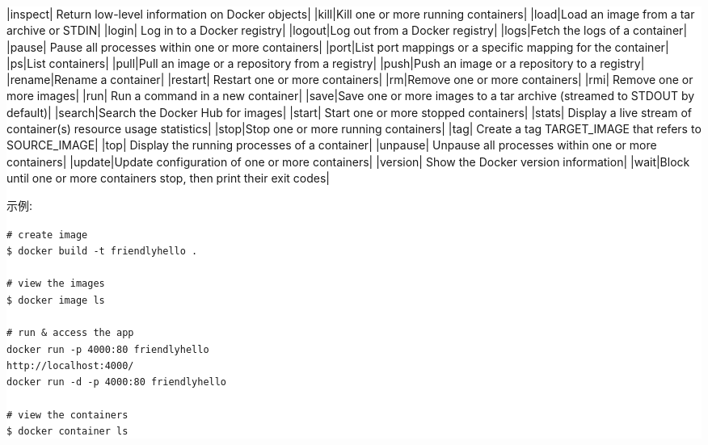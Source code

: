 |inspect| Return low-level information on Docker objects|
|kill|Kill one or more running containers|
|load|Load an image from a tar archive or STDIN|
|login| Log in to a Docker registry|
|logout|Log out from a Docker registry|
|logs|Fetch the logs of a container|
|pause| Pause all processes within one or more containers|
|port|List port mappings or a specific mapping for the container|
|ps|List containers|
|pull|Pull an image or a repository from a registry|
|push|Push an image or a repository to a registry|
|rename|Rename a container|
|restart| Restart one or more containers|
|rm|Remove one or more containers|
|rmi| Remove one or more images|
|run| Run a command in a new container|
|save|Save one or more images to a tar archive (streamed to STDOUT by default)|
|search|Search the Docker Hub for images|
|start| Start one or more stopped containers|
|stats| Display a live stream of container(s) resource usage statistics|
|stop|Stop one or more running containers|
|tag| Create a tag TARGET_IMAGE that refers to SOURCE_IMAGE|
|top| Display the running processes of a container|
|unpause| Unpause all processes within one or more containers|
|update|Update configuration of one or more containers|
|version| Show the Docker version information|
|wait|Block until one or more containers stop, then print their exit codes|


示例:

```
# create image
$ docker build -t friendlyhello .

# view the images
$ docker image ls

# run & access the app
docker run -p 4000:80 friendlyhello
http://localhost:4000/
docker run -d -p 4000:80 friendlyhello

# view the containers
$ docker container ls

```